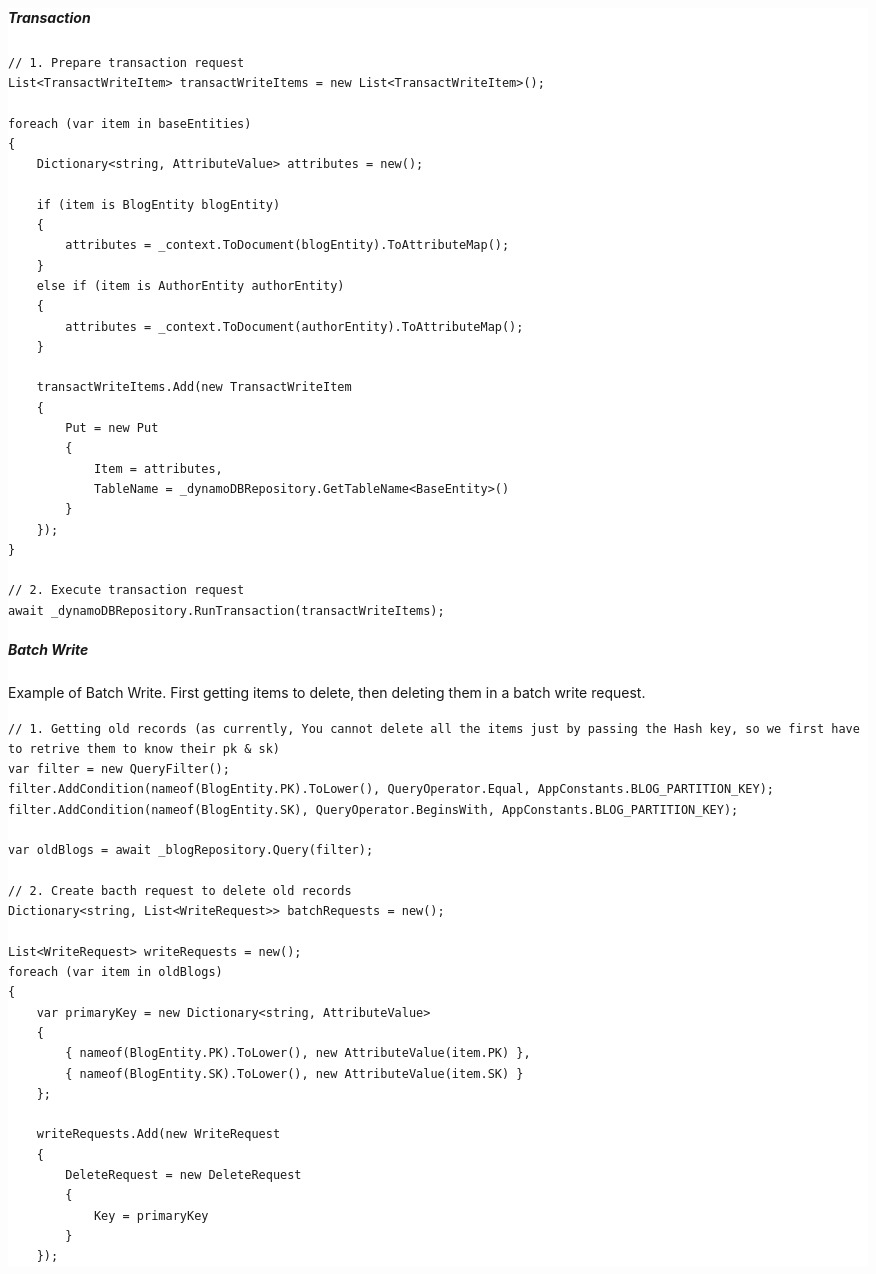 ##### Transaction
```
// 1. Prepare transaction request
List<TransactWriteItem> transactWriteItems = new List<TransactWriteItem>();

foreach (var item in baseEntities)
{
    Dictionary<string, AttributeValue> attributes = new();

    if (item is BlogEntity blogEntity)
    {
        attributes = _context.ToDocument(blogEntity).ToAttributeMap();
    }
    else if (item is AuthorEntity authorEntity)
    {
        attributes = _context.ToDocument(authorEntity).ToAttributeMap();
    }

    transactWriteItems.Add(new TransactWriteItem
    {
        Put = new Put
        {
            Item = attributes,
            TableName = _dynamoDBRepository.GetTableName<BaseEntity>()
        }
    });
}

// 2. Execute transaction request
await _dynamoDBRepository.RunTransaction(transactWriteItems);
```

##### Batch Write
Example of Batch Write. First getting items to delete, then deleting them in a batch write request.
```
// 1. Getting old records (as currently, You cannot delete all the items just by passing the Hash key, so we first have to retrive them to know their pk & sk)
var filter = new QueryFilter();
filter.AddCondition(nameof(BlogEntity.PK).ToLower(), QueryOperator.Equal, AppConstants.BLOG_PARTITION_KEY);
filter.AddCondition(nameof(BlogEntity.SK), QueryOperator.BeginsWith, AppConstants.BLOG_PARTITION_KEY);

var oldBlogs = await _blogRepository.Query(filter);

// 2. Create bacth request to delete old records
Dictionary<string, List<WriteRequest>> batchRequests = new();

List<WriteRequest> writeRequests = new();
foreach (var item in oldBlogs)
{
    var primaryKey = new Dictionary<string, AttributeValue>
    {
        { nameof(BlogEntity.PK).ToLower(), new AttributeValue(item.PK) },
        { nameof(BlogEntity.SK).ToLower(), new AttributeValue(item.SK) }
    };

    writeRequests.Add(new WriteRequest
    {
        DeleteRequest = new DeleteRequest
        {
            Key = primaryKey
        }
    });
```